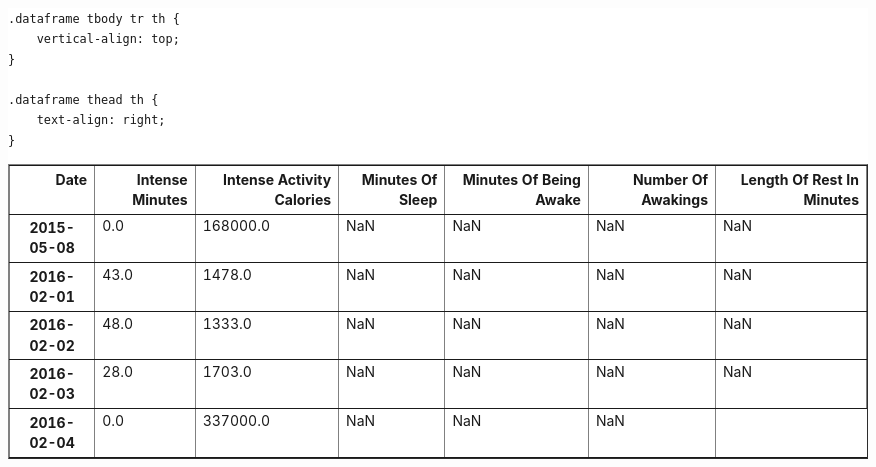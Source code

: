     .dataframe tbody tr th {
        vertical-align: top;
    }

    .dataframe thead th {
        text-align: right;
    }
</style>
<table border="1" class="dataframe">
  <thead>
    <tr style="text-align: right;">
      <th>Date</th>
      <th>Intense Minutes</th>
      <th>Intense Activity Calories</th>
      <th>Minutes Of Sleep</th>
      <th>Minutes Of Being Awake</th>
      <th>Number Of Awakings</th>
      <th>Length Of Rest In Minutes</th>
    </tr>
  </thead>
  <tbody>
    <tr>
      <th>2015-05-08</th>
      <td>0.0</td>
      <td>168000.0</td>
      <td>NaN</td>
      <td>NaN</td>
      <td>NaN</td>
      <td>NaN</td>
    </tr>
    <tr>
      <th>2016-02-01</th>
      <td>43.0</td>
      <td>1478.0</td>
      <td>NaN</td>
      <td>NaN</td>
      <td>NaN</td>
      <td>NaN</td>
    </tr>
    <tr>
      <th>2016-02-02</th>
      <td>48.0</td>
      <td>1333.0</td>
      <td>NaN</td>
      <td>NaN</td>
      <td>NaN</td>
      <td>NaN</td>
    </tr>
    <tr>
      <th>2016-02-03</th>
      <td>28.0</td>
      <td>1703.0</td>
      <td>NaN</td>
      <td>NaN</td>
      <td>NaN</td>
      <td>NaN</td>
    </tr>
    <tr>
      <th>2016-02-04</th>
      <td>0.0</td>
      <td>337000.0</td>
      <td>NaN</td>
      <td>NaN</td>
      <td>NaN</td>